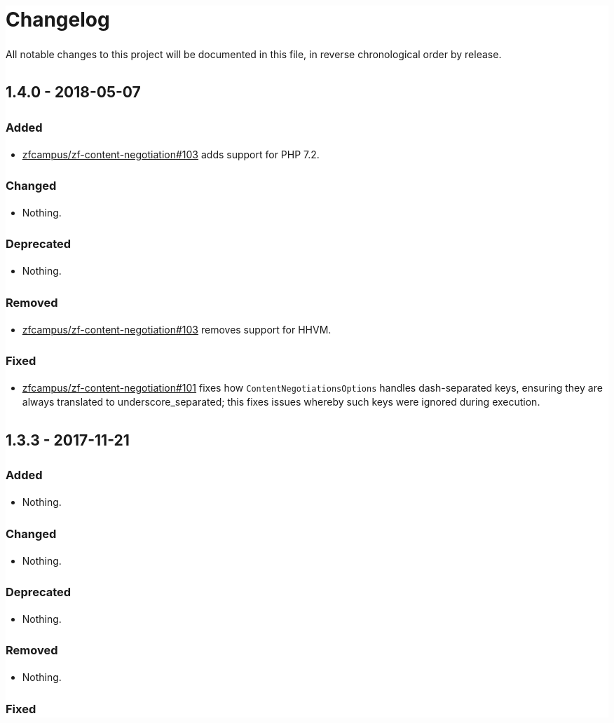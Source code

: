 # Changelog

All notable changes to this project will be documented in this file, in reverse chronological order by release.

## 1.4.0 - 2018-05-07

### Added

- [zfcampus/zf-content-negotiation#103](https://github.com/zfcampus/zf-content-negotiation/pull/103) adds support for PHP 7.2.

### Changed

- Nothing.

### Deprecated

- Nothing.

### Removed

- [zfcampus/zf-content-negotiation#103](https://github.com/zfcampus/zf-content-negotiation/pull/103) removes support for HHVM.

### Fixed

- [zfcampus/zf-content-negotiation#101](https://github.com/zfcampus/zf-content-negotiation/pull/101) fixes how `ContentNegotiationsOptions` handles dash-separated keys,
  ensuring they are always translated to underscore_separated; this fixes issues whereby such
  keys were ignored during execution.

## 1.3.3 - 2017-11-21

### Added

- Nothing.

### Changed

- Nothing.

### Deprecated

- Nothing.

### Removed

- Nothing.

### Fixed
